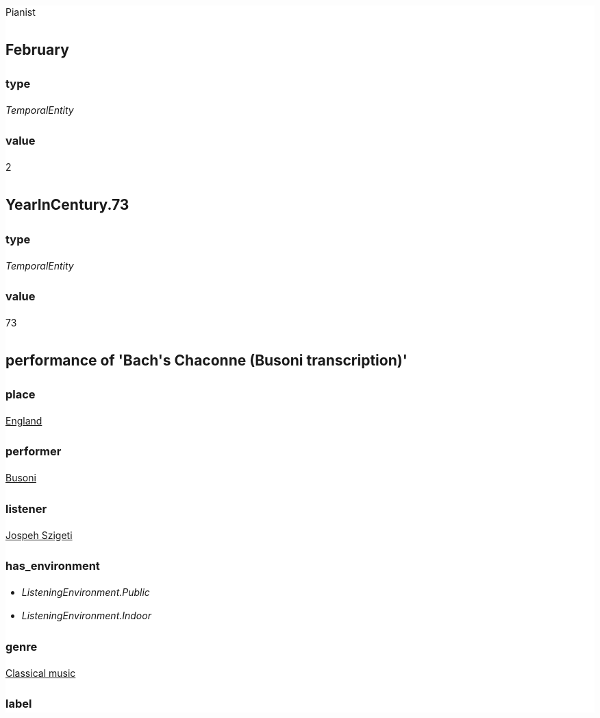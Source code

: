 
Pianist

## February

### type


*TemporalEntity*

### value


2

## YearInCentury.73

### type


*TemporalEntity*

### value


73

## performance of 'Bach's Chaconne (Busoni transcription)'

### place


[England](#England)

### performer


[Busoni](#Busoni)

### listener


[Jospeh Szigeti](#Jospeh-Szigeti)

### has_environment

 - *ListeningEnvironment.Public*

 - *ListeningEnvironment.Indoor*

### genre


[Classical music](#Classical-music)

### label
